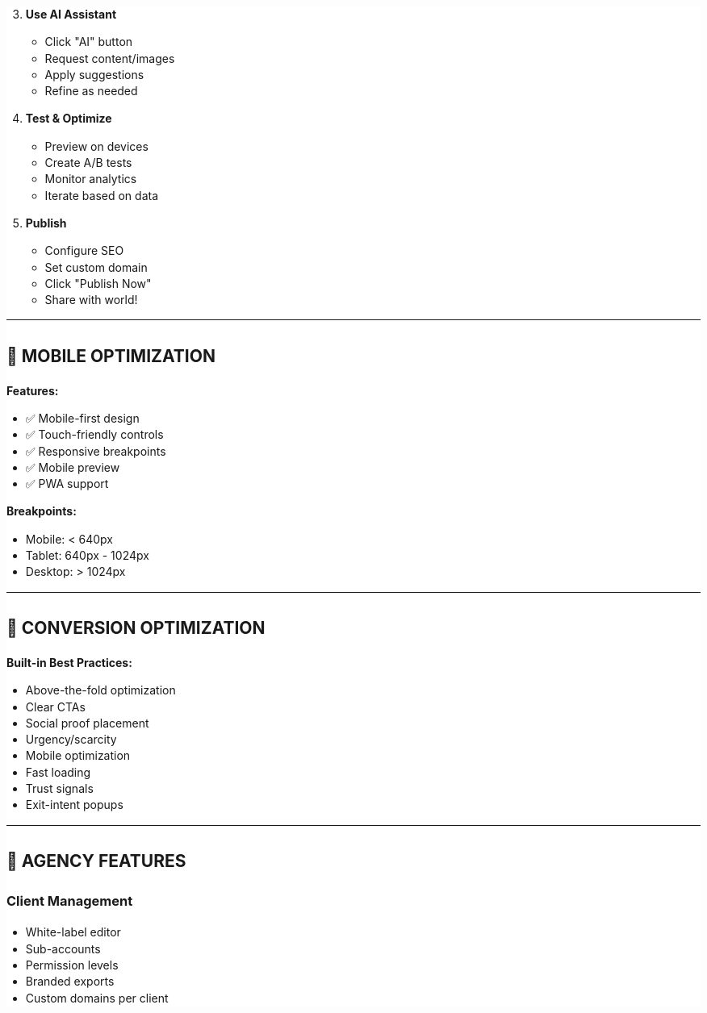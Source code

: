 3. **Use AI Assistant**
   - Click "AI" button
   - Request content/images
   - Apply suggestions
   - Refine as needed

4. **Test & Optimize**
   - Preview on devices
   - Create A/B tests
   - Monitor analytics
   - Iterate based on data

5. **Publish**
   - Configure SEO
   - Set custom domain
   - Click "Publish Now"
   - Share with world!

---

## 📱 **MOBILE OPTIMIZATION**

**Features:**
- ✅ Mobile-first design
- ✅ Touch-friendly controls
- ✅ Responsive breakpoints
- ✅ Mobile preview
- ✅ PWA support

**Breakpoints:**
- Mobile: < 640px
- Tablet: 640px - 1024px
- Desktop: > 1024px

---

## 🎯 **CONVERSION OPTIMIZATION**

**Built-in Best Practices:**
- Above-the-fold optimization
- Clear CTAs
- Social proof placement
- Urgency/scarcity
- Mobile optimization
- Fast loading
- Trust signals
- Exit-intent popups

---

## 🌟 **AGENCY FEATURES**

### **Client Management**
- White-label editor
- Sub-accounts
- Permission levels
- Branded exports
- Custom domains per client
